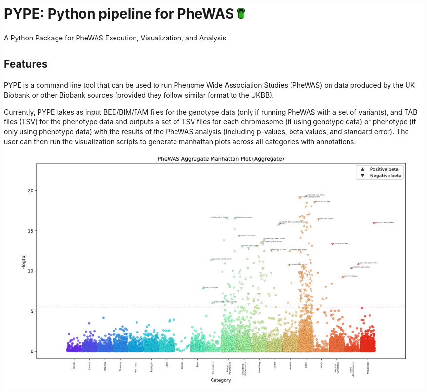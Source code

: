 # PYPE: Python pipeline for PheWAS <img src="assets/pype_logo.png" width="15" />
A Python Package for PheWAS Execution, Visualization, and Analysis

## Features
PYPE is a command line tool that can be used to run Phenome Wide Association Studies (PheWAS) on data produced by the UK Biobank or other Biobank sources (provided they follow similar format to the UKBB). 

Currently, PYPE takes as input BED/BIM/FAM files for the genotype data (only if running PheWAS with a set of variants), and TAB files (TSV) for the phenotype data and outputs a set of TSV files for each chromosome (if using genotype data) or phenotype (if only using phenotype data) with the results of the PheWAS analysis (including p-values, beta values, and standard error). The user can then run the visualization scripts to generate manhattan plots across all categories with annotations:

<p align="center">
	<img src="assets/abd_manhattan_annotated.png" width="800" />
</p>
